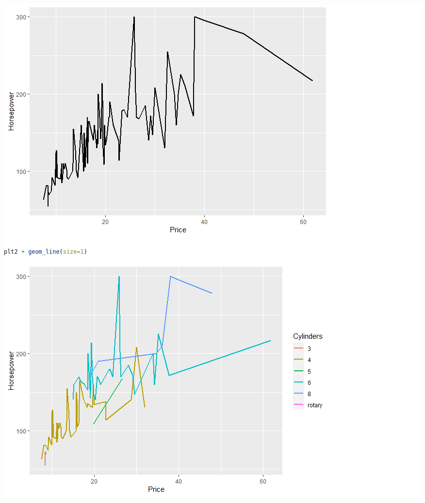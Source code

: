 ![](11-Explorando-dados-em-R_files/figure-gfm/unnamed-chunk-23-1.png)

``` r
plt2 + geom_line(size=1)
```

![](11-Explorando-dados-em-R_files/figure-gfm/unnamed-chunk-23-2.png)
